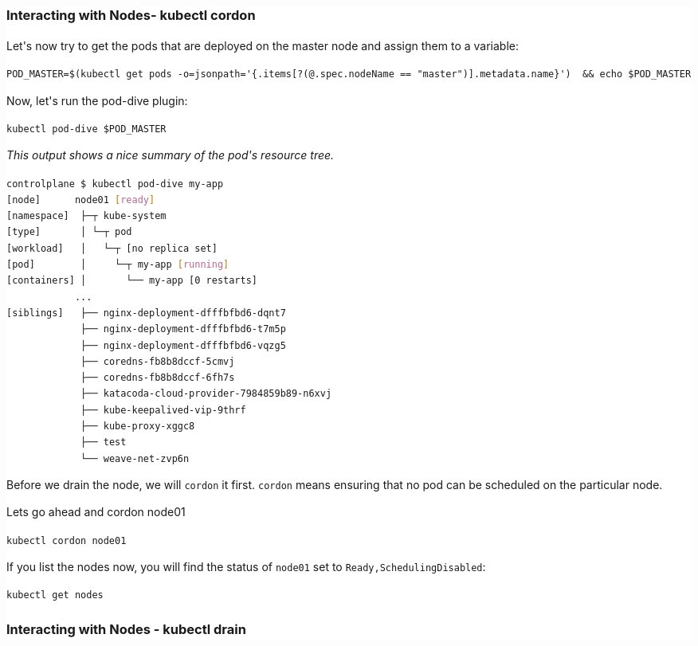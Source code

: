 

### Interacting with Nodes- kubectl cordon

Let's now try to get the pods that are deployed on the master node and assign them to a variable:

```
POD_MASTER=$(kubectl get pods -o=jsonpath='{.items[?(@.spec.nodeName == "master")].metadata.name}')  && echo $POD_MASTER
```

Now, let's run the pod-dive plugin:

```
kubectl pod-dive $POD_MASTER
```

*This output shows a nice summary of the pod's resource tree.*

```sh
controlplane $ kubectl pod-dive my-app
[node]      node01 [ready]
[namespace]  ├─┬ kube-system
[type]       │ └─┬ pod
[workload]   │   └─┬ [no replica set]
[pod]        │     └─┬ my-app [running]
[containers] │       └── my-app [0 restarts]
            ...
[siblings]   ├── nginx-deployment-dfffbfbd6-dqnt7
             ├── nginx-deployment-dfffbfbd6-t7m5p
             ├── nginx-deployment-dfffbfbd6-vqzg5
             ├── coredns-fb8b8dccf-5cmvj
             ├── coredns-fb8b8dccf-6fh7s
             ├── katacoda-cloud-provider-7984859b89-n6xvj
             ├── kube-keepalived-vip-9thrf
             ├── kube-proxy-xggc8
             ├── test
             └── weave-net-zvp6n
```



Before we drain the node, we will `cordon` it first. `cordon` means ensuring that no pod can be scheduled on the particular node.

Lets go ahead and cordon node01

```sh
kubectl cordon node01
```

If you list the nodes now, you will find the status of `node01` set to `Ready,SchedulingDisabled`:

```sh
kubectl get nodes
```



### Interacting with Nodes - kubectl drain
